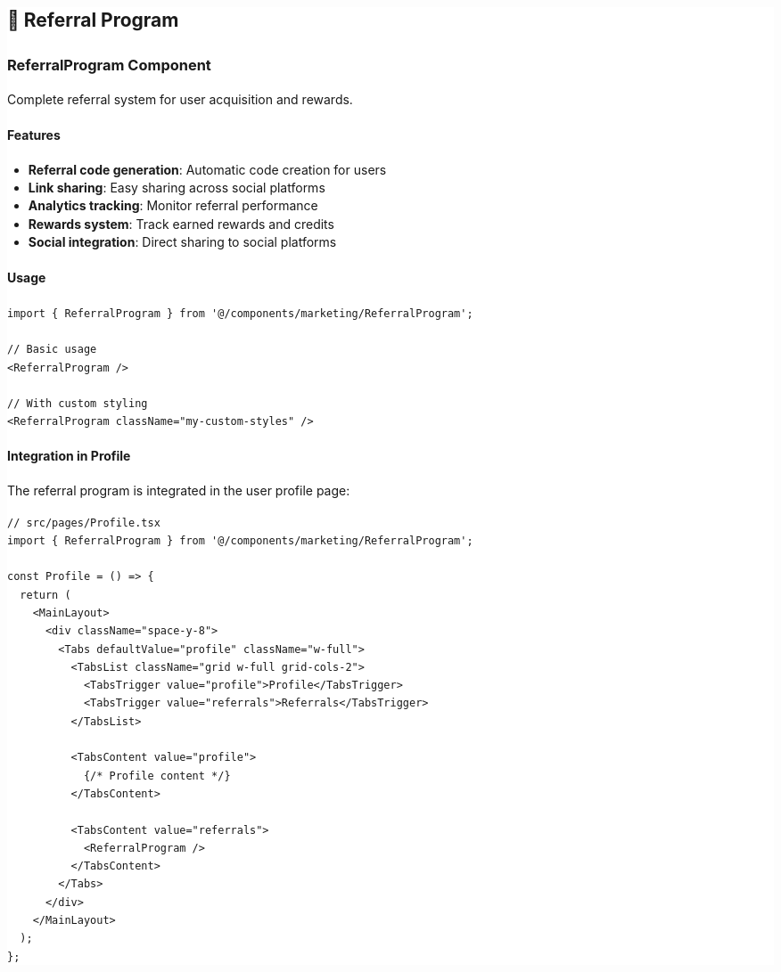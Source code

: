 ## 🎁 Referral Program

### ReferralProgram Component

Complete referral system for user acquisition and rewards.

#### Features
- **Referral code generation**: Automatic code creation for users
- **Link sharing**: Easy sharing across social platforms
- **Analytics tracking**: Monitor referral performance
- **Rewards system**: Track earned rewards and credits
- **Social integration**: Direct sharing to social platforms

#### Usage

```tsx
import { ReferralProgram } from '@/components/marketing/ReferralProgram';

// Basic usage
<ReferralProgram />

// With custom styling
<ReferralProgram className="my-custom-styles" />
```

#### Integration in Profile

The referral program is integrated in the user profile page:

```tsx
// src/pages/Profile.tsx
import { ReferralProgram } from '@/components/marketing/ReferralProgram';

const Profile = () => {
  return (
    <MainLayout>
      <div className="space-y-8">
        <Tabs defaultValue="profile" className="w-full">
          <TabsList className="grid w-full grid-cols-2">
            <TabsTrigger value="profile">Profile</TabsTrigger>
            <TabsTrigger value="referrals">Referrals</TabsTrigger>
          </TabsList>

          <TabsContent value="profile">
            {/* Profile content */}
          </TabsContent>

          <TabsContent value="referrals">
            <ReferralProgram />
          </TabsContent>
        </Tabs>
      </div>
    </MainLayout>
  );
};
```
